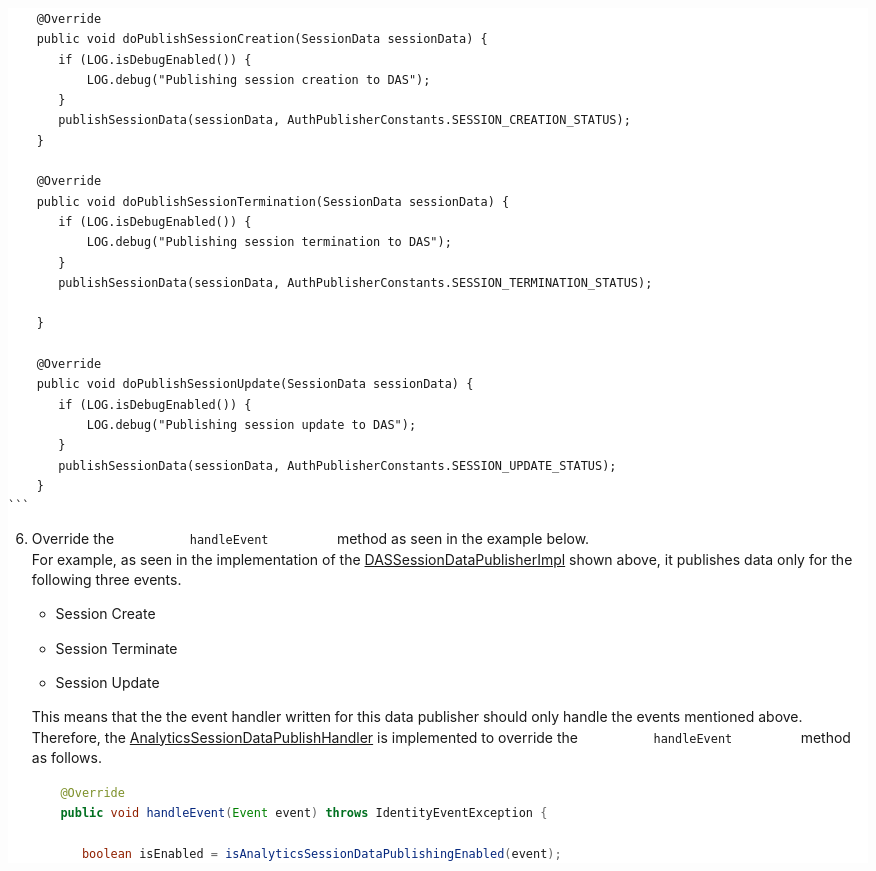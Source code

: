         @Override
        public void doPublishSessionCreation(SessionData sessionData) {
           if (LOG.isDebugEnabled()) {
               LOG.debug("Publishing session creation to DAS");
           }
           publishSessionData(sessionData, AuthPublisherConstants.SESSION_CREATION_STATUS);
        }
    
        @Override
        public void doPublishSessionTermination(SessionData sessionData) {
           if (LOG.isDebugEnabled()) {
               LOG.debug("Publishing session termination to DAS");
           }
           publishSessionData(sessionData, AuthPublisherConstants.SESSION_TERMINATION_STATUS);
    
        }
    
        @Override
        public void doPublishSessionUpdate(SessionData sessionData) {
           if (LOG.isDebugEnabled()) {
               LOG.debug("Publishing session update to DAS");
           }
           publishSessionData(sessionData, AuthPublisherConstants.SESSION_UPDATE_STATUS);
        }
    ```

6.  Override the `           handleEvent          ` method as seen in
    the example below.  
    For example, as seen in the implementation of the
    [DASSessionDataPublisherImpl](https://github.com/wso2-support/identity-data-publisher-authentication/blob/support-5.1.7/components/org.wso2.carbon.identity.data.publisher.application.authentication/src/main/java/org/wso2/carbon/identity/data/publisher/application/authentication/impl/DASSessionDataPublisherImpl.java)
    shown above, it publishes data only for the following three events.

    -   Session Create

    -   Session Terminate

    -   Session Update

    This means that the the event handler written for this data
    publisher should only handle the events mentioned above. Therefore,
    the
    [AnalyticsSessionDataPublishHandler](https://github.com/wso2-extensions/identity-data-publisher-authentication/blob/master/components/org.wso2.carbon.identity.data.publisher.authentication.analytics.session/src/main/java/org/wso2/carbon/identity/data/publisher/authentication/analytics/session/AnalyticsSessionDataPublishHandler.java)
    is implemented to override the `           handleEvent          `
    method as follows.

    ``` java
        @Override
        public void handleEvent(Event event) throws IdentityEventException {
    
           boolean isEnabled = isAnalyticsSessionDataPublishingEnabled(event);
    